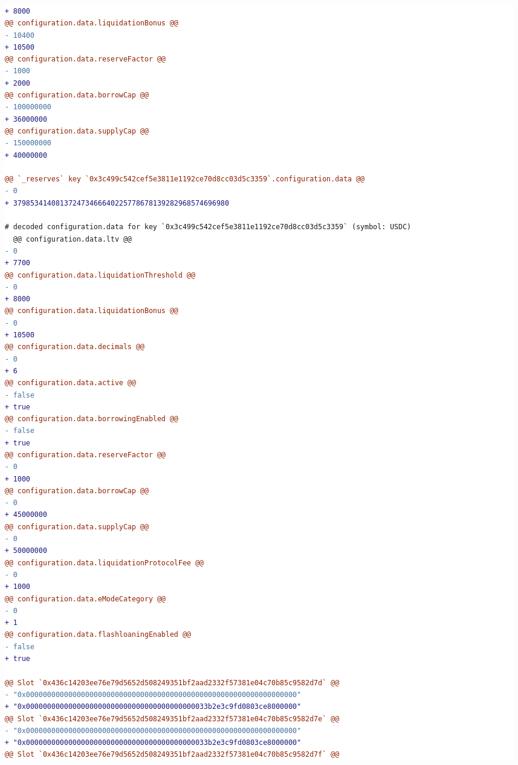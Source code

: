 ```diff
+ 8000
@@ configuration.data.liquidationBonus @@
- 10400
+ 10500
@@ configuration.data.reserveFactor @@
- 1000
+ 2000
@@ configuration.data.borrowCap @@
- 100000000
+ 36000000
@@ configuration.data.supplyCap @@
- 150000000
+ 40000000

@@ `_reserves` key `0x3c499c542cef5e3811e1192ce70d8cc03d5c3359`.configuration.data @@
- 0
+ 379853414081372473466640225778678139282968574696980

# decoded configuration.data for key `0x3c499c542cef5e3811e1192ce70d8cc03d5c3359` (symbol: USDC)
  @@ configuration.data.ltv @@
- 0
+ 7700
@@ configuration.data.liquidationThreshold @@
- 0
+ 8000
@@ configuration.data.liquidationBonus @@
- 0
+ 10500
@@ configuration.data.decimals @@
- 0
+ 6
@@ configuration.data.active @@
- false
+ true
@@ configuration.data.borrowingEnabled @@
- false
+ true
@@ configuration.data.reserveFactor @@
- 0
+ 1000
@@ configuration.data.borrowCap @@
- 0
+ 45000000
@@ configuration.data.supplyCap @@
- 0
+ 50000000
@@ configuration.data.liquidationProtocolFee @@
- 0
+ 1000
@@ configuration.data.eModeCategory @@
- 0
+ 1
@@ configuration.data.flashloaningEnabled @@
- false
+ true

@@ Slot `0x436c14203ee76e79d5652d508249351bf2aad2332f57381e04c70b85c9582d7d` @@
- "0x0000000000000000000000000000000000000000000000000000000000000000"
+ "0x0000000000000000000000000000000000000000033b2e3c9fd0803ce8000000"
@@ Slot `0x436c14203ee76e79d5652d508249351bf2aad2332f57381e04c70b85c9582d7e` @@
- "0x0000000000000000000000000000000000000000000000000000000000000000"
+ "0x0000000000000000000000000000000000000000033b2e3c9fd0803ce8000000"
@@ Slot `0x436c14203ee76e79d5652d508249351bf2aad2332f57381e04c70b85c9582d7f` @@
```